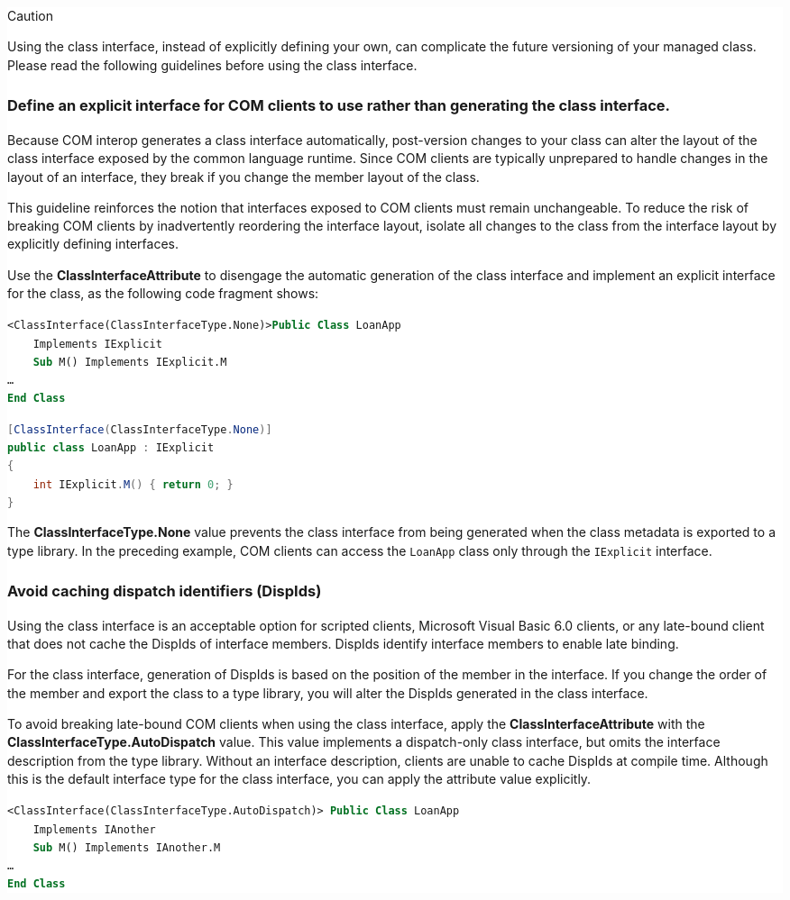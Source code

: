 > [!CAUTION]
>  Using the class interface, instead of explicitly defining your own, can complicate the future versioning of your managed class. Please read the following guidelines before using the class interface.  
  
### Define an explicit interface for COM clients to use rather than generating the class interface.  
 Because COM interop generates a class interface automatically, post-version changes to your class can alter the layout of the class interface exposed by the common language runtime. Since COM clients are typically unprepared to handle changes in the layout of an interface, they break if you change the member layout of the class.  
  
 This guideline reinforces the notion that interfaces exposed to COM clients must remain unchangeable. To reduce the risk of breaking COM clients by inadvertently reordering the interface layout, isolate all changes to the class from the interface layout by explicitly defining interfaces.  
  
 Use the **ClassInterfaceAttribute** to disengage the automatic generation of the class interface and implement an explicit interface for the class, as the following code fragment shows:  
  
```vb  
<ClassInterface(ClassInterfaceType.None)>Public Class LoanApp  
    Implements IExplicit  
    Sub M() Implements IExplicit.M  
…  
End Class  
```  
  
```csharp
[ClassInterface(ClassInterfaceType.None)]
public class LoanApp : IExplicit
{
    int IExplicit.M() { return 0; }
}
```
  
 The **ClassInterfaceType.None** value prevents the class interface from being generated when the class metadata is exported to a type library. In the preceding example, COM clients can access the `LoanApp` class only through the `IExplicit` interface.  
  
### Avoid caching dispatch identifiers (DispIds)
 Using the class interface is an acceptable option for scripted clients, Microsoft Visual Basic 6.0 clients, or any late-bound client that does not cache the DispIds of interface members. DispIds identify interface members to enable late binding.  
  
 For the class interface, generation of DispIds is based on the position of the member in the interface. If you change the order of the member and export the class to a type library, you will alter the DispIds generated in the class interface.  
  
 To avoid breaking late-bound COM clients when using the class interface, apply the **ClassInterfaceAttribute** with the **ClassInterfaceType.AutoDispatch** value. This value implements a dispatch-only class interface, but omits the interface description from the type library. Without an interface description, clients are unable to cache DispIds at compile time. Although this is the default interface type for the class interface, you can apply the attribute value explicitly.  
  
```vb  
<ClassInterface(ClassInterfaceType.AutoDispatch)> Public Class LoanApp  
    Implements IAnother  
    Sub M() Implements IAnother.M  
…  
End Class  
```  
  